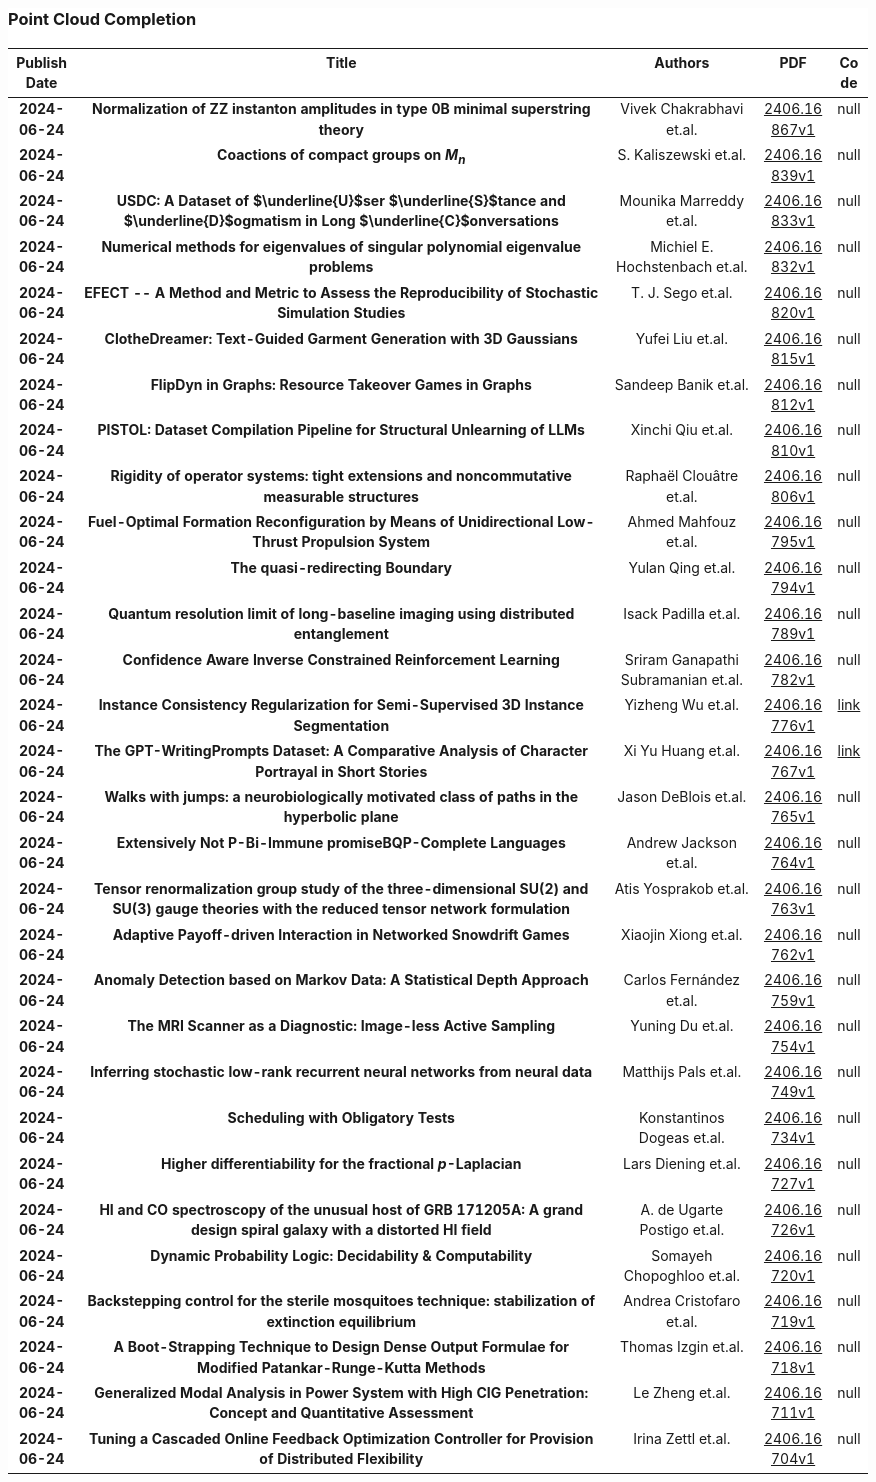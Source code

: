 ### Point Cloud Completion
|Publish Date|Title|Authors|PDF|Code|
| :---: | :---: | :---: | :---: | :---: |
|**2024-06-24**|**Normalization of ZZ instanton amplitudes in type 0B minimal superstring theory**|Vivek Chakrabhavi et.al.|[2406.16867v1](http://arxiv.org/abs/2406.16867v1)|null|
|**2024-06-24**|**Coactions of compact groups on $M_n$**|S. Kaliszewski et.al.|[2406.16839v1](http://arxiv.org/abs/2406.16839v1)|null|
|**2024-06-24**|**USDC: A Dataset of $\underline{U}$ser $\underline{S}$tance and $\underline{D}$ogmatism in Long $\underline{C}$onversations**|Mounika Marreddy et.al.|[2406.16833v1](http://arxiv.org/abs/2406.16833v1)|null|
|**2024-06-24**|**Numerical methods for eigenvalues of singular polynomial eigenvalue problems**|Michiel E. Hochstenbach et.al.|[2406.16832v1](http://arxiv.org/abs/2406.16832v1)|null|
|**2024-06-24**|**EFECT -- A Method and Metric to Assess the Reproducibility of Stochastic Simulation Studies**|T. J. Sego et.al.|[2406.16820v1](http://arxiv.org/abs/2406.16820v1)|null|
|**2024-06-24**|**ClotheDreamer: Text-Guided Garment Generation with 3D Gaussians**|Yufei Liu et.al.|[2406.16815v1](http://arxiv.org/abs/2406.16815v1)|null|
|**2024-06-24**|**FlipDyn in Graphs: Resource Takeover Games in Graphs**|Sandeep Banik et.al.|[2406.16812v1](http://arxiv.org/abs/2406.16812v1)|null|
|**2024-06-24**|**PISTOL: Dataset Compilation Pipeline for Structural Unlearning of LLMs**|Xinchi Qiu et.al.|[2406.16810v1](http://arxiv.org/abs/2406.16810v1)|null|
|**2024-06-24**|**Rigidity of operator systems: tight extensions and noncommutative measurable structures**|Raphaël Clouâtre et.al.|[2406.16806v1](http://arxiv.org/abs/2406.16806v1)|null|
|**2024-06-24**|**Fuel-Optimal Formation Reconfiguration by Means of Unidirectional Low-Thrust Propulsion System**|Ahmed Mahfouz et.al.|[2406.16795v1](http://arxiv.org/abs/2406.16795v1)|null|
|**2024-06-24**|**The quasi-redirecting Boundary**|Yulan Qing et.al.|[2406.16794v1](http://arxiv.org/abs/2406.16794v1)|null|
|**2024-06-24**|**Quantum resolution limit of long-baseline imaging using distributed entanglement**|Isack Padilla et.al.|[2406.16789v1](http://arxiv.org/abs/2406.16789v1)|null|
|**2024-06-24**|**Confidence Aware Inverse Constrained Reinforcement Learning**|Sriram Ganapathi Subramanian et.al.|[2406.16782v1](http://arxiv.org/abs/2406.16782v1)|null|
|**2024-06-24**|**Instance Consistency Regularization for Semi-Supervised 3D Instance Segmentation**|Yizheng Wu et.al.|[2406.16776v1](http://arxiv.org/abs/2406.16776v1)|[link](https://github.com/w1zheng/insteacher3d)|
|**2024-06-24**|**The GPT-WritingPrompts Dataset: A Comparative Analysis of Character Portrayal in Short Stories**|Xi Yu Huang et.al.|[2406.16767v1](http://arxiv.org/abs/2406.16767v1)|[link](https://github.com/kristinhuangg/gpt-writing-prompts)|
|**2024-06-24**|**Walks with jumps: a neurobiologically motivated class of paths in the hyperbolic plane**|Jason DeBlois et.al.|[2406.16765v1](http://arxiv.org/abs/2406.16765v1)|null|
|**2024-06-24**|**Extensively Not P-Bi-Immune promiseBQP-Complete Languages**|Andrew Jackson et.al.|[2406.16764v1](http://arxiv.org/abs/2406.16764v1)|null|
|**2024-06-24**|**Tensor renormalization group study of the three-dimensional SU(2) and SU(3) gauge theories with the reduced tensor network formulation**|Atis Yosprakob et.al.|[2406.16763v1](http://arxiv.org/abs/2406.16763v1)|null|
|**2024-06-24**|**Adaptive Payoff-driven Interaction in Networked Snowdrift Games**|Xiaojin Xiong et.al.|[2406.16762v1](http://arxiv.org/abs/2406.16762v1)|null|
|**2024-06-24**|**Anomaly Detection based on Markov Data: A Statistical Depth Approach**|Carlos Fernández et.al.|[2406.16759v1](http://arxiv.org/abs/2406.16759v1)|null|
|**2024-06-24**|**The MRI Scanner as a Diagnostic: Image-less Active Sampling**|Yuning Du et.al.|[2406.16754v1](http://arxiv.org/abs/2406.16754v1)|null|
|**2024-06-24**|**Inferring stochastic low-rank recurrent neural networks from neural data**|Matthijs Pals et.al.|[2406.16749v1](http://arxiv.org/abs/2406.16749v1)|null|
|**2024-06-24**|**Scheduling with Obligatory Tests**|Konstantinos Dogeas et.al.|[2406.16734v1](http://arxiv.org/abs/2406.16734v1)|null|
|**2024-06-24**|**Higher differentiability for the fractional $p$-Laplacian**|Lars Diening et.al.|[2406.16727v1](http://arxiv.org/abs/2406.16727v1)|null|
|**2024-06-24**|**HI and CO spectroscopy of the unusual host of GRB 171205A: A grand design spiral galaxy with a distorted HI field**|A. de Ugarte Postigo et.al.|[2406.16726v1](http://arxiv.org/abs/2406.16726v1)|null|
|**2024-06-24**|**Dynamic Probability Logic: Decidability & Computability**|Somayeh Chopoghloo et.al.|[2406.16720v1](http://arxiv.org/abs/2406.16720v1)|null|
|**2024-06-24**|**Backstepping control for the sterile mosquitoes technique: stabilization of extinction equilibrium**|Andrea Cristofaro et.al.|[2406.16719v1](http://arxiv.org/abs/2406.16719v1)|null|
|**2024-06-24**|**A Boot-Strapping Technique to Design Dense Output Formulae for Modified Patankar-Runge-Kutta Methods**|Thomas Izgin et.al.|[2406.16718v1](http://arxiv.org/abs/2406.16718v1)|null|
|**2024-06-24**|**Generalized Modal Analysis in Power System with High CIG Penetration: Concept and Quantitative Assessment**|Le Zheng et.al.|[2406.16711v1](http://arxiv.org/abs/2406.16711v1)|null|
|**2024-06-24**|**Tuning a Cascaded Online Feedback Optimization Controller for Provision of Distributed Flexibility**|Irina Zettl et.al.|[2406.16704v1](http://arxiv.org/abs/2406.16704v1)|null|
